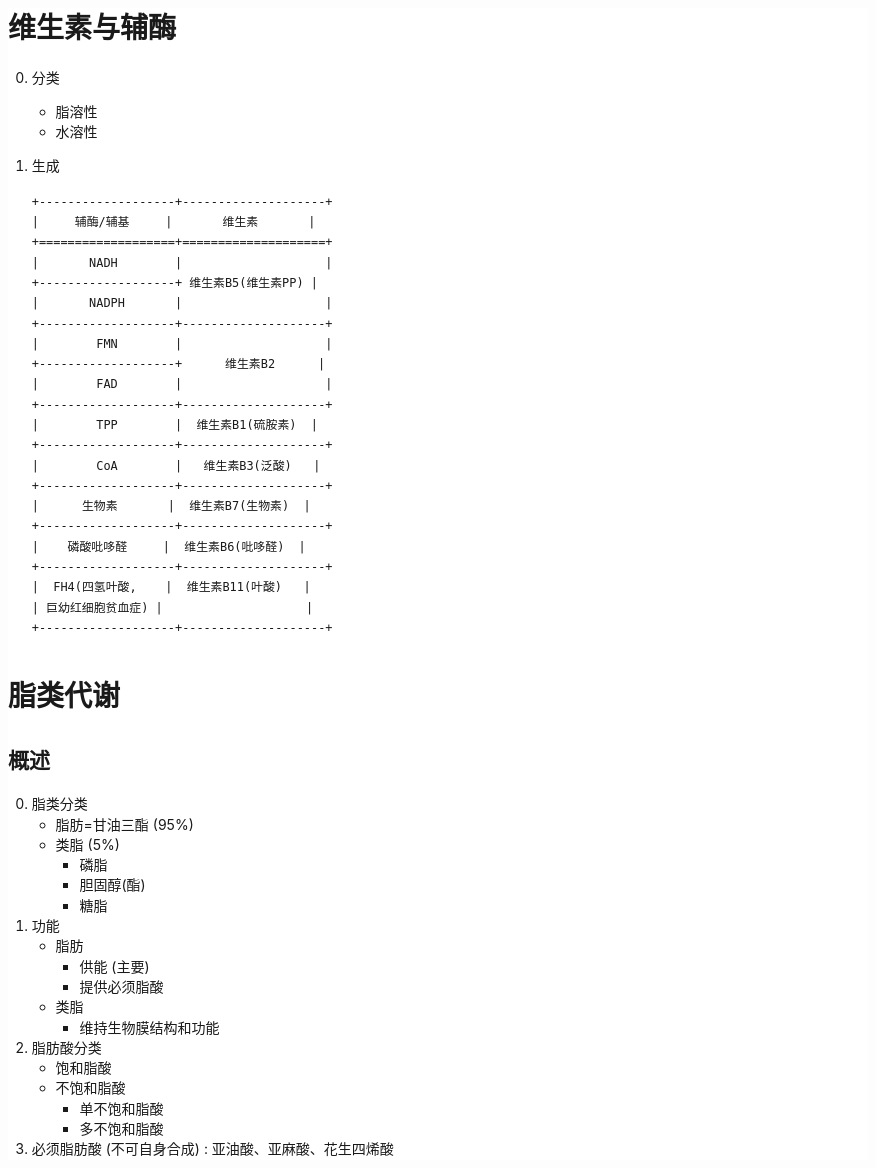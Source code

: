 # 维生素与辅酶
0. 分类
    - 脂溶性
    - 水溶性
0. 生成

    ```
    +-------------------+--------------------+
    |     辅酶/辅基     |       维生素       |
    +===================+====================+
    |       NADH        |                    |
    +-------------------+ 维生素B5(维生素PP) |
    |       NADPH       |                    |
    +-------------------+--------------------+
    |        FMN        |                    |
    +-------------------+      维生素B2      |
    |        FAD        |                    |
    +-------------------+--------------------+
    |        TPP        |  维生素B1(硫胺素)  |
    +-------------------+--------------------+
    |        CoA        |   维生素B3(泛酸)   |
    +-------------------+--------------------+
    |      生物素       |  维生素B7(生物素)  |
    +-------------------+--------------------+
    |    磷酸吡哆醛     |  维生素B6(吡哆醛)  |
    +-------------------+--------------------+
    |  FH4(四氢叶酸,    |  维生素B11(叶酸)   |
    | 巨幼红细胞贫血症) |                    |
    +-------------------+--------------------+
    ```


# 脂类代谢
## 概述
0. 脂类分类
    * 脂肪=甘油三酯 (95%)
    * 类脂 (5%)
        + 磷脂
        + 胆固醇(酯)
        + 糖脂
0. 功能
    - 脂肪
        + 供能 (主要)
        + 提供必须脂酸
    - 类脂
        + 维持生物膜结构和功能
0. 脂肪酸分类
    * 饱和脂酸
    * 不饱和脂酸
        + 单不饱和脂酸
        + 多不饱和脂酸
0. 必须脂肪酸 (不可自身合成) : 亚油酸、亚麻酸、花生四烯酸
